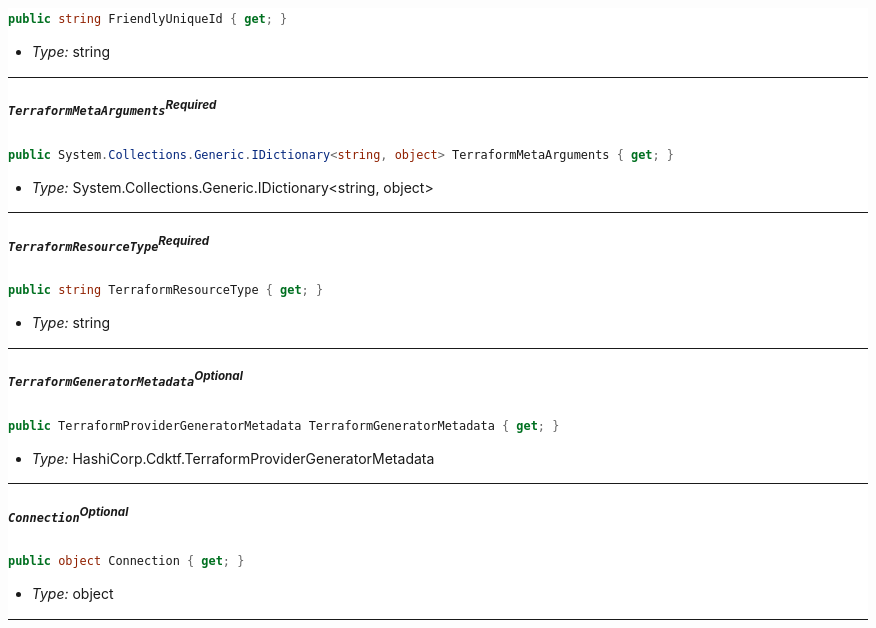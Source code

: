 ```csharp
public string FriendlyUniqueId { get; }
```

- *Type:* string

---

##### `TerraformMetaArguments`<sup>Required</sup> <a name="TerraformMetaArguments" id="rhizo-co-terraform-provider-oci.resourceSchedulerSchedule.ResourceSchedulerSchedule.property.terraformMetaArguments"></a>

```csharp
public System.Collections.Generic.IDictionary<string, object> TerraformMetaArguments { get; }
```

- *Type:* System.Collections.Generic.IDictionary<string, object>

---

##### `TerraformResourceType`<sup>Required</sup> <a name="TerraformResourceType" id="rhizo-co-terraform-provider-oci.resourceSchedulerSchedule.ResourceSchedulerSchedule.property.terraformResourceType"></a>

```csharp
public string TerraformResourceType { get; }
```

- *Type:* string

---

##### `TerraformGeneratorMetadata`<sup>Optional</sup> <a name="TerraformGeneratorMetadata" id="rhizo-co-terraform-provider-oci.resourceSchedulerSchedule.ResourceSchedulerSchedule.property.terraformGeneratorMetadata"></a>

```csharp
public TerraformProviderGeneratorMetadata TerraformGeneratorMetadata { get; }
```

- *Type:* HashiCorp.Cdktf.TerraformProviderGeneratorMetadata

---

##### `Connection`<sup>Optional</sup> <a name="Connection" id="rhizo-co-terraform-provider-oci.resourceSchedulerSchedule.ResourceSchedulerSchedule.property.connection"></a>

```csharp
public object Connection { get; }
```

- *Type:* object

---
